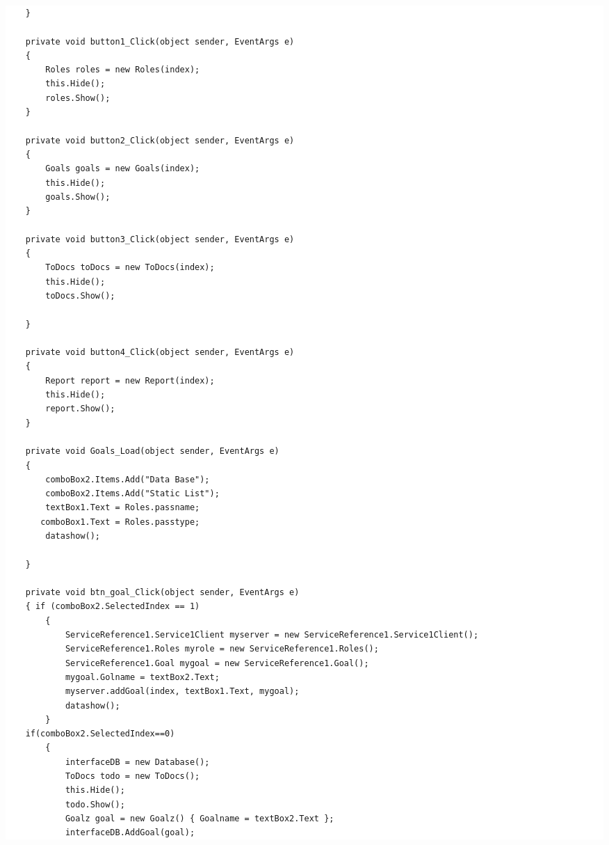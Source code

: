        }

        private void button1_Click(object sender, EventArgs e)
        {
            Roles roles = new Roles(index);
            this.Hide();
            roles.Show();
        }

        private void button2_Click(object sender, EventArgs e)
        {
            Goals goals = new Goals(index);
            this.Hide();
            goals.Show();
        }

        private void button3_Click(object sender, EventArgs e)
        {
            ToDocs toDocs = new ToDocs(index);
            this.Hide();
            toDocs.Show();

        }

        private void button4_Click(object sender, EventArgs e)
        {
            Report report = new Report(index);
            this.Hide();
            report.Show();
        }

        private void Goals_Load(object sender, EventArgs e)
        {
            comboBox2.Items.Add("Data Base");
            comboBox2.Items.Add("Static List");
            textBox1.Text = Roles.passname;
           comboBox1.Text = Roles.passtype;
            datashow();

        }

        private void btn_goal_Click(object sender, EventArgs e)
        { if (comboBox2.SelectedIndex == 1)
            {
                ServiceReference1.Service1Client myserver = new ServiceReference1.Service1Client();
                ServiceReference1.Roles myrole = new ServiceReference1.Roles();
                ServiceReference1.Goal mygoal = new ServiceReference1.Goal();
                mygoal.Golname = textBox2.Text;
                myserver.addGoal(index, textBox1.Text, mygoal);
                datashow();
            }
        if(comboBox2.SelectedIndex==0)
            {
                interfaceDB = new Database();
                ToDocs todo = new ToDocs();
                this.Hide();
                todo.Show();
                Goalz goal = new Goalz() { Goalname = textBox2.Text };
                interfaceDB.AddGoal(goal);
